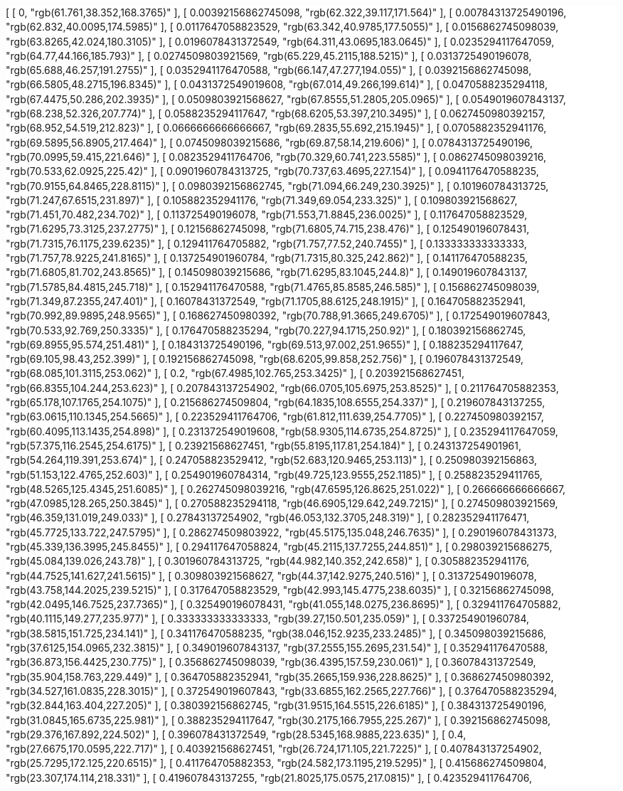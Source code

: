 [ [ 0, "rgb(61.761,38.352,168.3765)" ], [ 0.00392156862745098, "rgb(62.322,39.117,171.564)" ], [ 0.00784313725490196, "rgb(62.832,40.0095,174.5985)" ], [ 0.0117647058823529, "rgb(63.342,40.9785,177.5055)" ], [ 0.0156862745098039, "rgb(63.8265,42.024,180.3105)" ], [ 0.0196078431372549, "rgb(64.311,43.0695,183.0645)" ], [ 0.0235294117647059, "rgb(64.77,44.166,185.793)" ], [ 0.0274509803921569, "rgb(65.229,45.2115,188.5215)" ], [ 0.0313725490196078, "rgb(65.688,46.257,191.2755)" ], [ 0.0352941176470588, "rgb(66.147,47.277,194.055)" ], [ 0.0392156862745098, "rgb(66.5805,48.2715,196.8345)" ], [ 0.0431372549019608, "rgb(67.014,49.266,199.614)" ], [ 0.0470588235294118, "rgb(67.4475,50.286,202.3935)" ], [ 0.0509803921568627, "rgb(67.8555,51.2805,205.0965)" ], [ 0.0549019607843137, "rgb(68.238,52.326,207.774)" ], [ 0.0588235294117647, "rgb(68.6205,53.397,210.3495)" ], [ 0.0627450980392157, "rgb(68.952,54.519,212.823)" ], [ 0.0666666666666667, "rgb(69.2835,55.692,215.1945)" ], [ 0.0705882352941176, "rgb(69.5895,56.8905,217.464)" ], [ 0.0745098039215686, "rgb(69.87,58.14,219.606)" ], [ 0.0784313725490196, "rgb(70.0995,59.415,221.646)" ], [ 0.0823529411764706, "rgb(70.329,60.741,223.5585)" ], [ 0.0862745098039216, "rgb(70.533,62.0925,225.42)" ], [ 0.0901960784313725, "rgb(70.737,63.4695,227.154)" ], [ 0.0941176470588235, "rgb(70.9155,64.8465,228.8115)" ], [ 0.0980392156862745, "rgb(71.094,66.249,230.3925)" ], [ 0.101960784313725, "rgb(71.247,67.6515,231.897)" ], [ 0.105882352941176, "rgb(71.349,69.054,233.325)" ], [ 0.109803921568627, "rgb(71.451,70.482,234.702)" ], [ 0.113725490196078, "rgb(71.553,71.8845,236.0025)" ], [ 0.117647058823529, "rgb(71.6295,73.3125,237.2775)" ], [ 0.12156862745098, "rgb(71.6805,74.715,238.476)" ], [ 0.125490196078431, "rgb(71.7315,76.1175,239.6235)" ], [ 0.129411764705882, "rgb(71.757,77.52,240.7455)" ], [ 0.133333333333333, "rgb(71.757,78.9225,241.8165)" ], [ 0.137254901960784, "rgb(71.7315,80.325,242.862)" ], [ 0.141176470588235, "rgb(71.6805,81.702,243.8565)" ], [ 0.145098039215686, "rgb(71.6295,83.1045,244.8)" ], [ 0.149019607843137, "rgb(71.5785,84.4815,245.718)" ], [ 0.152941176470588, "rgb(71.4765,85.8585,246.585)" ], [ 0.156862745098039, "rgb(71.349,87.2355,247.401)" ], [ 0.16078431372549, "rgb(71.1705,88.6125,248.1915)" ], [ 0.164705882352941, "rgb(70.992,89.9895,248.9565)" ], [ 0.168627450980392, "rgb(70.788,91.3665,249.6705)" ], [ 0.172549019607843, "rgb(70.533,92.769,250.3335)" ], [ 0.176470588235294, "rgb(70.227,94.1715,250.92)" ], [ 0.180392156862745, "rgb(69.8955,95.574,251.481)" ], [ 0.184313725490196, "rgb(69.513,97.002,251.9655)" ], [ 0.188235294117647, "rgb(69.105,98.43,252.399)" ], [ 0.192156862745098, "rgb(68.6205,99.858,252.756)" ], [ 0.196078431372549, "rgb(68.085,101.3115,253.062)" ], [ 0.2, "rgb(67.4985,102.765,253.3425)" ], [ 0.203921568627451, "rgb(66.8355,104.244,253.623)" ], [ 0.207843137254902, "rgb(66.0705,105.6975,253.8525)" ], [ 0.211764705882353, "rgb(65.178,107.1765,254.1075)" ], [ 0.215686274509804, "rgb(64.1835,108.6555,254.337)" ], [ 0.219607843137255, "rgb(63.0615,110.1345,254.5665)" ], [ 0.223529411764706, "rgb(61.812,111.639,254.7705)" ], [ 0.227450980392157, "rgb(60.4095,113.1435,254.898)" ], [ 0.231372549019608, "rgb(58.9305,114.6735,254.8725)" ], [ 0.235294117647059, "rgb(57.375,116.2545,254.6175)" ], [ 0.23921568627451, "rgb(55.8195,117.81,254.184)" ], [ 0.243137254901961, "rgb(54.264,119.391,253.674)" ], [ 0.247058823529412, "rgb(52.683,120.9465,253.113)" ], [ 0.250980392156863, "rgb(51.153,122.4765,252.603)" ], [ 0.254901960784314, "rgb(49.725,123.9555,252.1185)" ], [ 0.258823529411765, "rgb(48.5265,125.4345,251.6085)" ], [ 0.262745098039216, "rgb(47.6595,126.8625,251.022)" ], [ 0.266666666666667, "rgb(47.0985,128.265,250.3845)" ], [ 0.270588235294118, "rgb(46.6905,129.642,249.7215)" ], [ 0.274509803921569, "rgb(46.359,131.019,249.033)" ], [ 0.27843137254902, "rgb(46.053,132.3705,248.319)" ], [ 0.282352941176471, "rgb(45.7725,133.722,247.5795)" ], [ 0.286274509803922, "rgb(45.5175,135.048,246.7635)" ], [ 0.290196078431373, "rgb(45.339,136.3995,245.8455)" ], [ 0.294117647058824, "rgb(45.2115,137.7255,244.851)" ], [ 0.298039215686275, "rgb(45.084,139.026,243.78)" ], [ 0.301960784313725, "rgb(44.982,140.352,242.658)" ], [ 0.305882352941176, "rgb(44.7525,141.627,241.5615)" ], [ 0.309803921568627, "rgb(44.37,142.9275,240.516)" ], [ 0.313725490196078, "rgb(43.758,144.2025,239.5215)" ], [ 0.317647058823529, "rgb(42.993,145.4775,238.6035)" ], [ 0.32156862745098, "rgb(42.0495,146.7525,237.7365)" ], [ 0.325490196078431, "rgb(41.055,148.0275,236.8695)" ], [ 0.329411764705882, "rgb(40.1115,149.277,235.977)" ], [ 0.333333333333333, "rgb(39.27,150.501,235.059)" ], [ 0.337254901960784, "rgb(38.5815,151.725,234.141)" ], [ 0.341176470588235, "rgb(38.046,152.9235,233.2485)" ], [ 0.345098039215686, "rgb(37.6125,154.0965,232.3815)" ], [ 0.349019607843137, "rgb(37.2555,155.2695,231.54)" ], [ 0.352941176470588, "rgb(36.873,156.4425,230.775)" ], [ 0.356862745098039, "rgb(36.4395,157.59,230.061)" ], [ 0.36078431372549, "rgb(35.904,158.763,229.449)" ], [ 0.364705882352941, "rgb(35.2665,159.936,228.8625)" ], [ 0.368627450980392, "rgb(34.527,161.0835,228.3015)" ], [ 0.372549019607843, "rgb(33.6855,162.2565,227.766)" ], [ 0.376470588235294, "rgb(32.844,163.404,227.205)" ], [ 0.380392156862745, "rgb(31.9515,164.5515,226.6185)" ], [ 0.384313725490196, "rgb(31.0845,165.6735,225.981)" ], [ 0.388235294117647, "rgb(30.2175,166.7955,225.267)" ], [ 0.392156862745098, "rgb(29.376,167.892,224.502)" ], [ 0.396078431372549, "rgb(28.5345,168.9885,223.635)" ], [ 0.4, "rgb(27.6675,170.0595,222.717)" ], [ 0.403921568627451, "rgb(26.724,171.105,221.7225)" ], [ 0.407843137254902, "rgb(25.7295,172.125,220.6515)" ], [ 0.411764705882353, "rgb(24.582,173.1195,219.5295)" ], [ 0.415686274509804, "rgb(23.307,174.114,218.331)" ], [ 0.419607843137255, "rgb(21.8025,175.0575,217.0815)" ], [ 0.423529411764706,